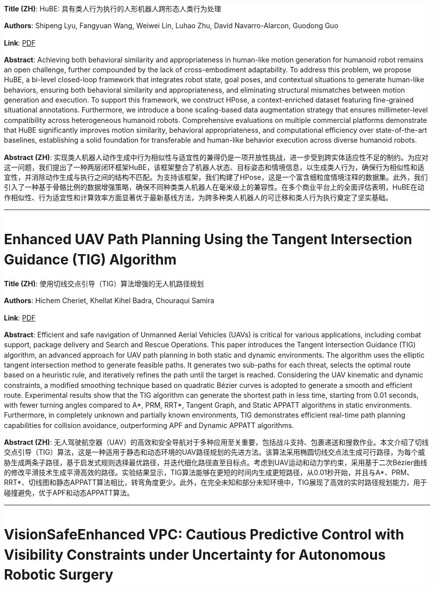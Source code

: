**Title (ZH)**: HuBE: 具有类人行为执行的人形机器人跨形态人类行为处理 

**Authors**: Shipeng Lyu, Fangyuan Wang, Weiwei Lin, Luhao Zhu, David Navarro-Alarcon, Guodong Guo  

**Link**: [PDF](https://arxiv.org/pdf/2508.19002)  

**Abstract**: Achieving both behavioral similarity and appropriateness in human-like motion generation for humanoid robot remains an open challenge, further compounded by the lack of cross-embodiment adaptability. To address this problem, we propose HuBE, a bi-level closed-loop framework that integrates robot state, goal poses, and contextual situations to generate human-like behaviors, ensuring both behavioral similarity and appropriateness, and eliminating structural mismatches between motion generation and execution. To support this framework, we construct HPose, a context-enriched dataset featuring fine-grained situational annotations. Furthermore, we introduce a bone scaling-based data augmentation strategy that ensures millimeter-level compatibility across heterogeneous humanoid robots. Comprehensive evaluations on multiple commercial platforms demonstrate that HuBE significantly improves motion similarity, behavioral appropriateness, and computational efficiency over state-of-the-art baselines, establishing a solid foundation for transferable and human-like behavior execution across diverse humanoid robots. 

**Abstract (ZH)**: 实现类人机器人动作生成中行为相似性与适宜性的兼得仍是一项开放性挑战，进一步受到跨实体适应性不足的制约。为应对这一问题，我们提出了一种两层闭环框架HuBE，该框架整合了机器人状态、目标姿态和情境信息，以生成类人行为，确保行为相似性和适宜性，并消除动作生成与执行之间的结构不匹配。为支持该框架，我们构建了HPose，这是一个富含细粒度情境注释的数据集。此外，我们引入了一种基于骨骼比例的数据增强策略，确保不同种类类人机器人在毫米级上的兼容性。在多个商业平台上的全面评估表明，HuBE在动作相似性、行为适宜性和计算效率方面显著优于最新基线方法，为跨多种类人机器人的可迁移和类人行为执行奠定了坚实基础。 

---
# Enhanced UAV Path Planning Using the Tangent Intersection Guidance (TIG) Algorithm 

**Title (ZH)**: 使用切线交点引导（TIG）算法增强的无人机路径规划 

**Authors**: Hichem Cheriet, Khellat Kihel Badra, Chouraqui Samira  

**Link**: [PDF](https://arxiv.org/pdf/2508.18967)  

**Abstract**: Efficient and safe navigation of Unmanned Aerial Vehicles (UAVs) is critical for various applications, including combat support, package delivery and Search and Rescue Operations. This paper introduces the Tangent Intersection Guidance (TIG) algorithm, an advanced approach for UAV path planning in both static and dynamic environments. The algorithm uses the elliptic tangent intersection method to generate feasible paths. It generates two sub-paths for each threat, selects the optimal route based on a heuristic rule, and iteratively refines the path until the target is reached. Considering the UAV kinematic and dynamic constraints, a modified smoothing technique based on quadratic Bézier curves is adopted to generate a smooth and efficient route. Experimental results show that the TIG algorithm can generate the shortest path in less time, starting from 0.01 seconds, with fewer turning angles compared to A*, PRM, RRT*, Tangent Graph, and Static APPATT algorithms in static environments. Furthermore, in completely unknown and partially known environments, TIG demonstrates efficient real-time path planning capabilities for collision avoidance, outperforming APF and Dynamic APPATT algorithms. 

**Abstract (ZH)**: 无人驾驶航空器（UAV）的高效和安全导航对于多种应用至关重要，包括战斗支持、包裹递送和搜救作业。本文介绍了切线交点引导（TIG）算法，这是一种适用于静态和动态环境的UAV路径规划的先进方法。该算法采用椭圆切线交点法生成可行路径，为每个威胁生成两条子路径，基于启发式规则选择最优路径，并迭代细化路径直至目标点。考虑到UAV运动和动力学约束，采用基于二次Bézier曲线的修改平滑技术生成平滑高效的路径。实验结果显示，TIG算法能够在更短的时间内生成更短路径，从0.01秒开始，并且与A*、PRM、RRT*、切线图和静态APPATT算法相比，转弯角度更少。此外，在完全未知和部分未知环境中，TIG展现了高效的实时路径规划能力，用于碰撞避免，优于APF和动态APPATT算法。 

---
# VisionSafeEnhanced VPC: Cautious Predictive Control with Visibility Constraints under Uncertainty for Autonomous Robotic Surgery 

